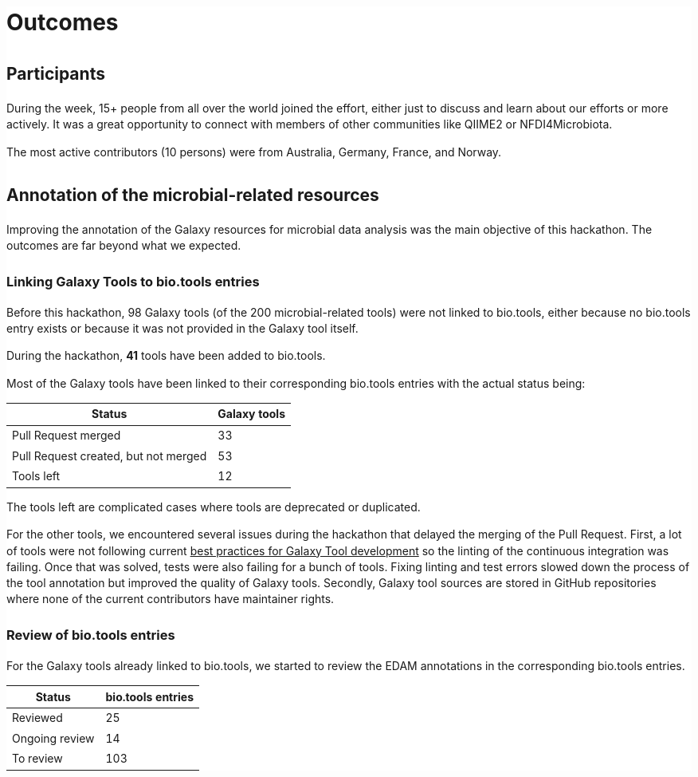 # Outcomes

## Participants

During the week, 15+ people from all over the world joined the effort, either just to discuss and learn about our efforts or more actively. It was a great opportunity to connect with members of other communities like QIIME2 or NFDI4Microbiota.

The most active contributors (10 persons) were from Australia, Germany, France, and Norway.

## Annotation of the microbial-related resources

Improving the annotation of the Galaxy resources for microbial data analysis was the main objective of this hackathon. The outcomes are far beyond what we expected.

### Linking Galaxy Tools to bio.tools entries

Before this hackathon, 98 Galaxy tools (of the 200 microbial-related tools) were not linked to bio.tools, either because no bio.tools entry exists or because it was not provided in the Galaxy tool itself.

During the hackathon, **41** tools have been added to bio.tools. 

Most of the Galaxy tools have been linked to their corresponding bio.tools entries with the actual status being: 

| Status | Galaxy tools |
|---|---|
| Pull Request merged | 33 |
| Pull Request created, but not merged | 53 |
| Tools left | 12 |

The tools left are complicated cases where tools are deprecated or duplicated.

For the other tools, we encountered several issues during the hackathon that delayed the merging of the Pull Request. First, a lot of tools were not following current [best practices for Galaxy Tool development](https://galaxy-iuc-standards.readthedocs.io/en/latest/) so the linting of the continuous integration was failing. Once that was solved, tests were also failing for a bunch of tools. Fixing linting and test errors slowed down the process of the tool annotation but improved the quality of Galaxy tools. Secondly, Galaxy tool sources are stored in GitHub repositories where none of the current contributors have maintainer rights. 

### Review of bio.tools entries

For the Galaxy tools already linked to bio.tools, we started to review the EDAM annotations in the corresponding bio.tools entries.

| Status | bio.tools entries |
|---|---|
| Reviewed | 25 |
| Ongoing review | 14 |
| To review | 103 |

